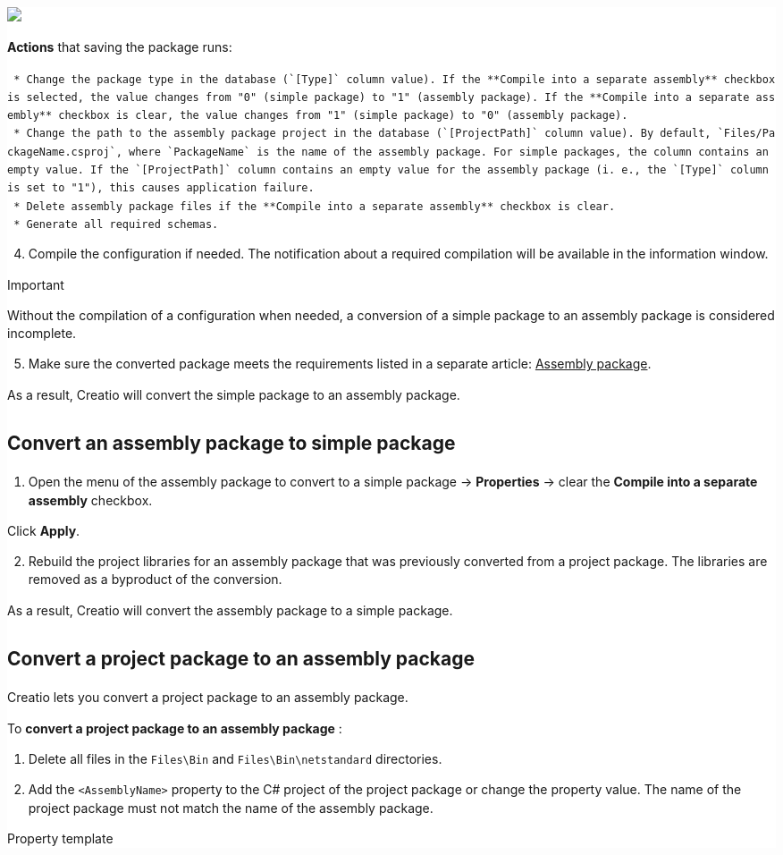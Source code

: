 ![](https://academy.creatio.com/sites/default/files/documentation/sdk/ru/BPMonlineWebSDK/Screenshots/PackageAssembly/8.0/convert_simple_package.gif)

**Actions** that saving the package runs:

     * Change the package type in the database (`[Type]` column value). If the **Compile into a separate assembly** checkbox is selected, the value changes from "0" (simple package) to "1" (assembly package). If the **Compile into a separate assembly** checkbox is clear, the value changes from "1" (simple package) to "0" (assembly package).
     * Change the path to the assembly package project in the database (`[ProjectPath]` column value). By default, `Files/PackageName.csproj`, where `PackageName` is the name of the assembly package. For simple packages, the column contains an empty value. If the `[ProjectPath]` column contains an empty value for the assembly package (i. e., the `[Type]` column is set to "1"), this causes application failure.
     * Delete assembly package files if the **Compile into a separate assembly** checkbox is clear.
     * Generate all required schemas.

4. Compile the configuration if needed. The notification about a required
   compilation will be available in the information window.

Important

Without the compilation of a configuration when needed, a conversion of a simple
package to an assembly package is considered incomplete.

5. Make sure the converted package meets the requirements listed in a separate
   article:
   [Assembly package](https://academy.creatio.com/documents?ver=8.1&id=15125&anchor=title-3554-2).

As a result, Creatio will convert the simple package to an assembly package.

## Convert an assembly package to simple package​

1. Open the menu of the assembly package to convert to a simple package →
   **Properties** → clear the **Compile into a separate assembly** checkbox.

Click **Apply**.

2. Rebuild the project libraries for an assembly package that was previously
   converted from a project package. The libraries are removed as a byproduct of
   the conversion.

As a result, Creatio will convert the assembly package to a simple package.

## Convert a project package to an assembly package​

Creatio lets you convert a project package to an assembly package.

To **convert a project package to an assembly package** :

1. Delete all files in the `Files\Bin` and `Files\Bin\netstandard` directories.

2. Add the `<AssemblyName>` property to the C# project of the project package or
   change the property value. The name of the project package must not match the
   name of the assembly package.

Property template <AssemblyName>
